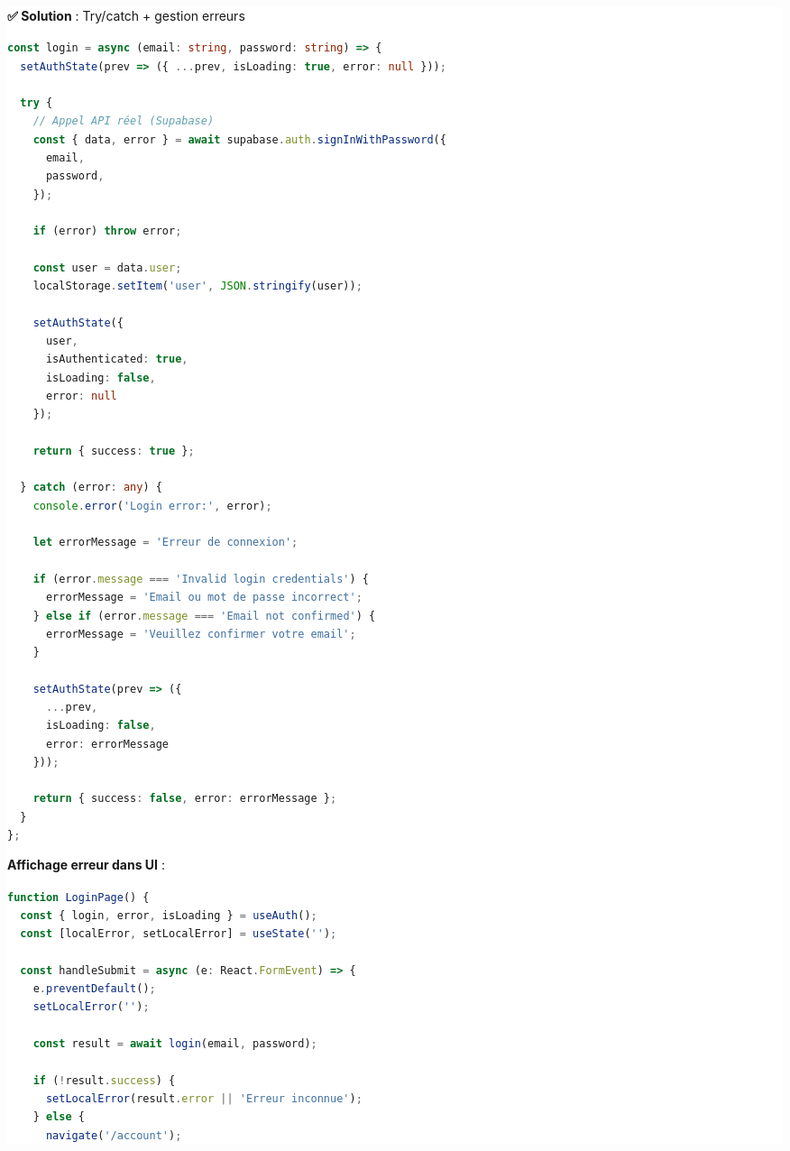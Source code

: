 **✅ Solution** : Try/catch + gestion erreurs

```typescript
const login = async (email: string, password: string) => {
  setAuthState(prev => ({ ...prev, isLoading: true, error: null }));
  
  try {
    // Appel API réel (Supabase)
    const { data, error } = await supabase.auth.signInWithPassword({
      email,
      password,
    });
    
    if (error) throw error;
    
    const user = data.user;
    localStorage.setItem('user', JSON.stringify(user));
    
    setAuthState({
      user,
      isAuthenticated: true,
      isLoading: false,
      error: null
    });
    
    return { success: true };
    
  } catch (error: any) {
    console.error('Login error:', error);
    
    let errorMessage = 'Erreur de connexion';
    
    if (error.message === 'Invalid login credentials') {
      errorMessage = 'Email ou mot de passe incorrect';
    } else if (error.message === 'Email not confirmed') {
      errorMessage = 'Veuillez confirmer votre email';
    }
    
    setAuthState(prev => ({
      ...prev,
      isLoading: false,
      error: errorMessage
    }));
    
    return { success: false, error: errorMessage };
  }
};
```

**Affichage erreur dans UI** :
```typescript
function LoginPage() {
  const { login, error, isLoading } = useAuth();
  const [localError, setLocalError] = useState('');

  const handleSubmit = async (e: React.FormEvent) => {
    e.preventDefault();
    setLocalError('');
    
    const result = await login(email, password);
    
    if (!result.success) {
      setLocalError(result.error || 'Erreur inconnue');
    } else {
      navigate('/account');
```